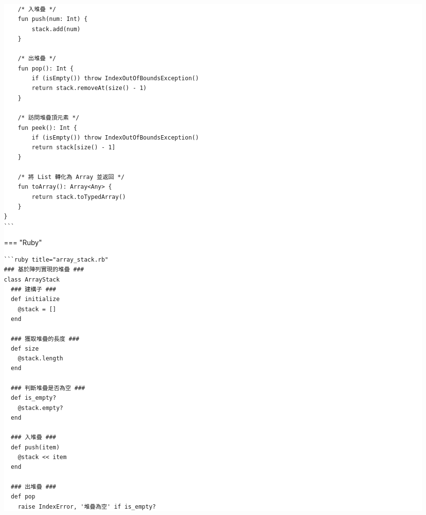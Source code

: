         /* 入堆疊 */
        fun push(num: Int) {
            stack.add(num)
        }

        /* 出堆疊 */
        fun pop(): Int {
            if (isEmpty()) throw IndexOutOfBoundsException()
            return stack.removeAt(size() - 1)
        }

        /* 訪問堆疊頂元素 */
        fun peek(): Int {
            if (isEmpty()) throw IndexOutOfBoundsException()
            return stack[size() - 1]
        }

        /* 將 List 轉化為 Array 並返回 */
        fun toArray(): Array<Any> {
            return stack.toTypedArray()
        }
    }
    ```

=== "Ruby"

    ```ruby title="array_stack.rb"
    ### 基於陣列實現的堆疊 ###
    class ArrayStack
      ### 建構子 ###
      def initialize
        @stack = []
      end

      ### 獲取堆疊的長度 ###
      def size
        @stack.length
      end

      ### 判斷堆疊是否為空 ###
      def is_empty?
        @stack.empty?
      end

      ### 入堆疊 ###
      def push(item)
        @stack << item
      end

      ### 出堆疊 ###
      def pop
        raise IndexError, '堆疊為空' if is_empty?
